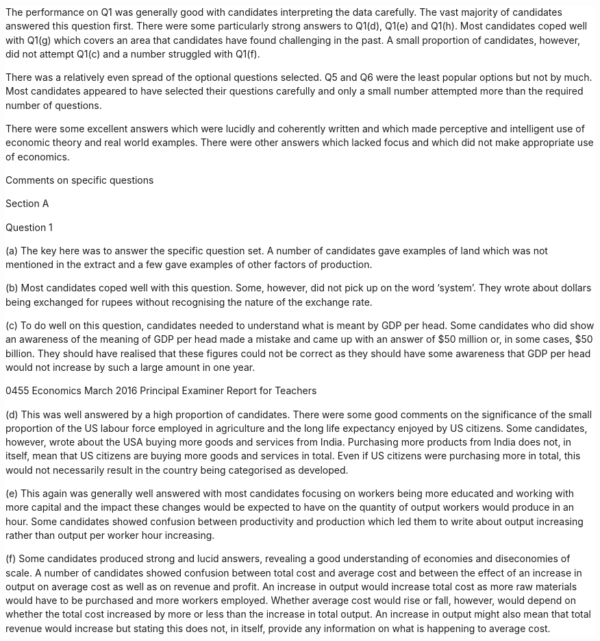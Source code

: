 The performance on Q1 was generally good with candidates interpreting the data carefully. The vast majority of candidates answered this question first. There were some particularly strong answers to Q1(d), Q1(e) and Q1(h). Most candidates coped well with Q1(g) which covers an area that candidates have found challenging in the past. A small proportion of candidates, however, did not attempt Q1(c) and a number struggled with Q1(f). 

There was a relatively even spread of the optional questions selected. Q5 and Q6 were the least popular options but not by much. Most candidates appeared to have selected their questions carefully and only a small number attempted more than the required number of questions. 

There were some excellent answers which were lucidly and coherently written and which made perceptive and intelligent use of economic theory and real world examples. There were other answers which lacked focus and which did not make appropriate use of economics. 

Comments on specific questions 

Section A 

Question 1 

(a) The key here was to answer the specific question set. A number of candidates gave examples of land which was not mentioned in the extract and a few gave examples of other factors of production. 

(b) Most candidates coped well with this question. Some, however, did not pick up on the word ‘system’. They wrote about dollars being exchanged for rupees without recognising the nature of the exchange rate. 

(c) To do well on this question, candidates needed to understand what is meant by GDP per head. Some candidates who did show an awareness of the meaning of GDP per head made a mistake and came up with an answer of $50 million or, in some cases, $50 billion. They should have realised that these figures could not be correct as they should have some awareness that GDP per head would not increase by such a large amount in one year. 


 0455 Economics March 2016 Principal Examiner Report for Teachers 

(d) This was well answered by a high proportion of candidates. There were some good comments on the significance of the small proportion of the US labour force employed in agriculture and the long life expectancy enjoyed by US citizens. Some candidates, however, wrote about the USA buying more goods and services from India. Purchasing more products from India does not, in itself, mean that US citizens are buying more goods and services in total. Even if US citizens were purchasing more in total, this would not necessarily result in the country being categorised as developed. 

(e) This again was generally well answered with most candidates focusing on workers being more educated and working with more capital and the impact these changes would be expected to have on the quantity of output workers would produce in an hour. Some candidates showed confusion between productivity and production which led them to write about output increasing rather than output per worker hour increasing. 

(f) Some candidates produced strong and lucid answers, revealing a good understanding of economies and diseconomies of scale. A number of candidates showed confusion between total cost and average cost and between the effect of an increase in output on average cost as well as on revenue and profit. An increase in output would increase total cost as more raw materials would have to be purchased and more workers employed. Whether average cost would rise or fall, however, would depend on whether the total cost increased by more or less than the increase in total output. An increase in output might also mean that total revenue would increase but stating this does not, in itself, provide any information on what is happening to average cost. 
